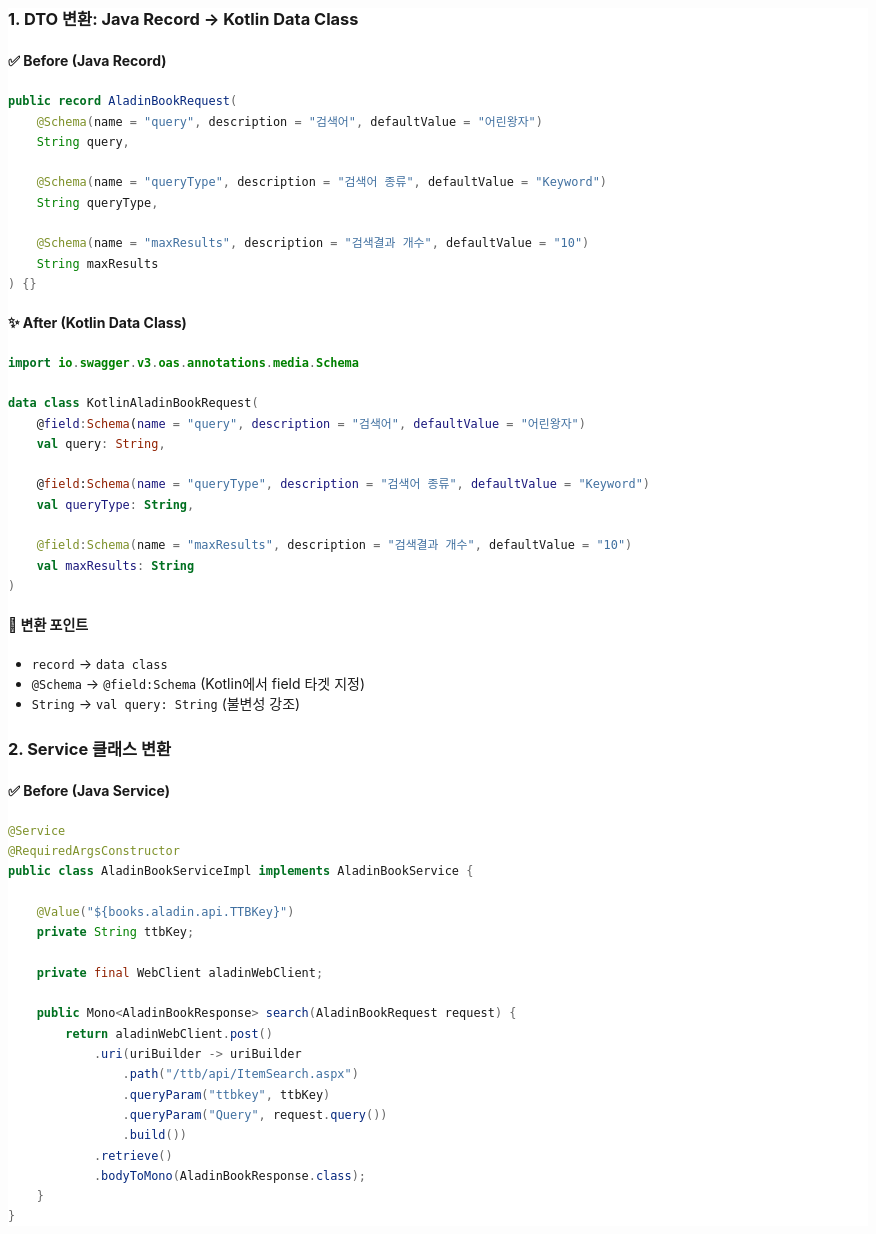 ### 1. DTO 변환: Java Record → Kotlin Data Class

#### ✅ Before (Java Record)
```java
public record AladinBookRequest(
    @Schema(name = "query", description = "검색어", defaultValue = "어린왕자")
    String query,
    
    @Schema(name = "queryType", description = "검색어 종류", defaultValue = "Keyword")
    String queryType,
    
    @Schema(name = "maxResults", description = "검색결과 개수", defaultValue = "10")
    String maxResults
) {}
```

#### ✨ After (Kotlin Data Class)
```kotlin
import io.swagger.v3.oas.annotations.media.Schema

data class KotlinAladinBookRequest(
    @field:Schema(name = "query", description = "검색어", defaultValue = "어린왕자")
    val query: String,
    
    @field:Schema(name = "queryType", description = "검색어 종류", defaultValue = "Keyword")  
    val queryType: String,
    
    @field:Schema(name = "maxResults", description = "검색결과 개수", defaultValue = "10")
    val maxResults: String
)
```

#### 🔑 변환 포인트
- `record` → `data class`
- `@Schema` → `@field:Schema` (Kotlin에서 field 타겟 지정)
- `String` → `val query: String` (불변성 강조)

### 2. Service 클래스 변환

#### ✅ Before (Java Service)
```java
@Service
@RequiredArgsConstructor
public class AladinBookServiceImpl implements AladinBookService {

    @Value("${books.aladin.api.TTBKey}")
    private String ttbKey;

    private final WebClient aladinWebClient;

    public Mono<AladinBookResponse> search(AladinBookRequest request) {
        return aladinWebClient.post()
            .uri(uriBuilder -> uriBuilder
                .path("/ttb/api/ItemSearch.aspx")
                .queryParam("ttbkey", ttbKey)
                .queryParam("Query", request.query())
                .build())
            .retrieve()
            .bodyToMono(AladinBookResponse.class);
    }
}
```

